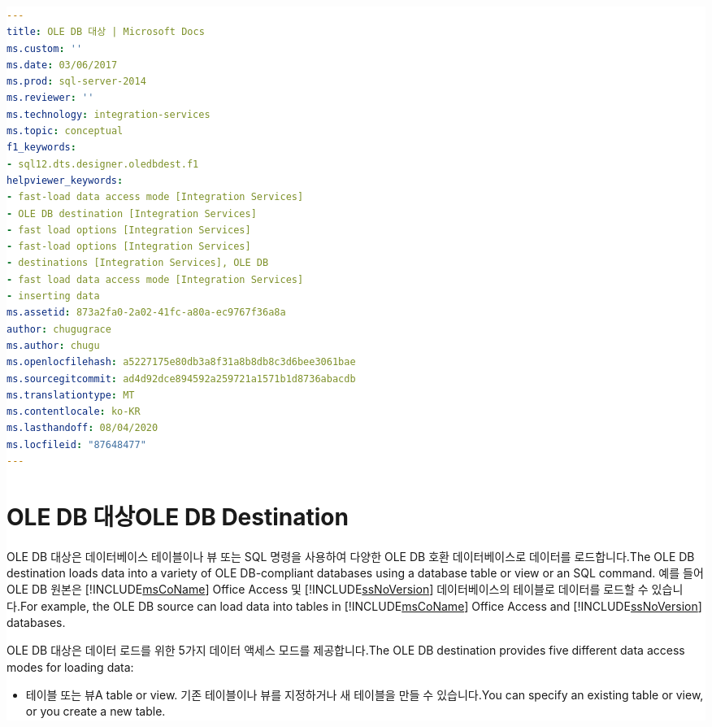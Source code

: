 ```yaml
---
title: OLE DB 대상 | Microsoft Docs
ms.custom: ''
ms.date: 03/06/2017
ms.prod: sql-server-2014
ms.reviewer: ''
ms.technology: integration-services
ms.topic: conceptual
f1_keywords:
- sql12.dts.designer.oledbdest.f1
helpviewer_keywords:
- fast-load data access mode [Integration Services]
- OLE DB destination [Integration Services]
- fast load options [Integration Services]
- fast-load options [Integration Services]
- destinations [Integration Services], OLE DB
- fast load data access mode [Integration Services]
- inserting data
ms.assetid: 873a2fa0-2a02-41fc-a80a-ec9767f36a8a
author: chugugrace
ms.author: chugu
ms.openlocfilehash: a5227175e80db3a8f31a8b8db8c3d6bee3061bae
ms.sourcegitcommit: ad4d92dce894592a259721a1571b1d8736abacdb
ms.translationtype: MT
ms.contentlocale: ko-KR
ms.lasthandoff: 08/04/2020
ms.locfileid: "87648477"
---
```

# <a name="ole-db-destination"></a><span data-ttu-id="76dad-102">OLE DB 대상</span><span class="sxs-lookup"><span data-stu-id="76dad-102">OLE DB Destination</span></span>
  <span data-ttu-id="76dad-103">OLE DB 대상은 데이터베이스 테이블이나 뷰 또는 SQL 명령을 사용하여 다양한 OLE DB 호환 데이터베이스로 데이터를 로드합니다.</span><span class="sxs-lookup"><span data-stu-id="76dad-103">The OLE DB destination loads data into a variety of OLE DB-compliant databases using a database table or view or an SQL command.</span></span> <span data-ttu-id="76dad-104">예를 들어 OLE DB 원본은 [!INCLUDE[msCoName](../../includes/msconame-md.md)] Office Access 및 [!INCLUDE[ssNoVersion](../../includes/ssnoversion-md.md)] 데이터베이스의 테이블로 데이터를 로드할 수 있습니다.</span><span class="sxs-lookup"><span data-stu-id="76dad-104">For example, the OLE DB source can load data into tables in [!INCLUDE[msCoName](../../includes/msconame-md.md)] Office Access and [!INCLUDE[ssNoVersion](../../includes/ssnoversion-md.md)] databases.</span></span>  
  
 <span data-ttu-id="76dad-105">OLE DB 대상은 데이터 로드를 위한 5가지 데이터 액세스 모드를 제공합니다.</span><span class="sxs-lookup"><span data-stu-id="76dad-105">The OLE DB destination provides five different data access modes for loading data:</span></span>  
  
-   <span data-ttu-id="76dad-106">테이블 또는 뷰</span><span class="sxs-lookup"><span data-stu-id="76dad-106">A table or view.</span></span> <span data-ttu-id="76dad-107">기존 테이블이나 뷰를 지정하거나 새 테이블을 만들 수 있습니다.</span><span class="sxs-lookup"><span data-stu-id="76dad-107">You can specify an existing table or view, or you create a new table.</span></span>  
  
